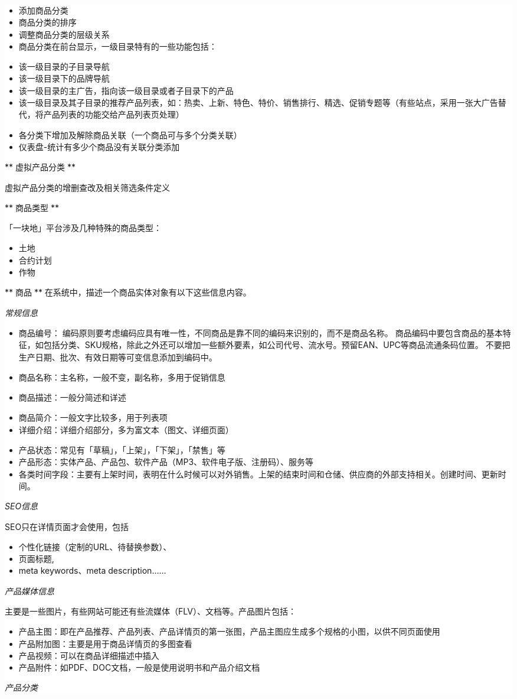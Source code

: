 * 添加商品分类
* 商品分类的排序
* 调整商品分类的层级关系
* 商品分类在前台显示，一级目录特有的一些功能包括：
 - 该一级目录的子目录导航
 - 该一级目录下的品牌导航
 - 该一级目录的主广告，指向该一级目录或者子目录下的产品
 - 该一级目录及其子目录的推荐产品列表，如：热卖、上新、特色、特价、销售排行、精选、促销专题等（有些站点，采用一张大广告替代，将产品列表的功能交给产品列表页处理）
* 各分类下增加及解除商品关联（一个商品可与多个分类关联）
* 仪表盘-统计有多少个商品没有关联分类添加

** 虚拟产品分类 **

虚拟产品分类的增删查改及相关筛选条件定义


** 商品类型 **

「一块地」平台涉及几种特殊的商品类型：
* 土地
* 合约计划
* 作物

** 商品 **
在系统中，描述一个商品实体对象有以下这些信息内容。

_常规信息_

* 商品编号：
  编码原则要考虑编码应具有唯一性，不同商品是靠不同的编码来识别的，而不是商品名称。
  商品编码中要包含商品的基本特征，如包括分类、SKU规格，除此之外还可以增加一些额外要素，如公司代号、流水号。预留EAN、UPC等商品流通条码位置。
  不要把生产日期、批次、有效日期等可变信息添加到编码中。 
  
* 商品名称：主名称，一般不变，副名称，多用于促销信息 
* 商品描述：一般分简述和详述
 - 商品简介：一般文字比较多，用于列表项 
 - 详细介绍：详细介绍部分，多为富文本（图文、详细页面） 
* 产品状态：常见有「草稿」，「上架」，「下架」，「禁售」等
* 产品形态：实体产品、产品包、软件产品（MP3、软件电子版、注册码）、服务等
* 各类时间字段：主要有上架时间，表明在什么时候可以对外销售。上架的结束时间和仓储、供应商的外部支持相关。创建时间、更新时间。

_SEO信息_

SEO只在详情页面才会使用，包括
- 个性化链接（定制的URL、待替换参数）、
- 页面标题,
- meta keywords、meta description……

_产品媒体信息_

主要是一些图片，有些网站可能还有些流媒体（FLV）、文档等。产品图片包括：

- 产品主图：即在产品推荐、产品列表、产品详情页的第一张图，产品主图应生成多个规格的小图，以供不同页面使用
- 产品附加图：主要是用于商品详情页的多图查看
- 产品视频：可以在商品详细描述中插入
- 产品附件：如PDF、DOC文档，一般是使用说明书和产品介绍文档

_产品分类_
